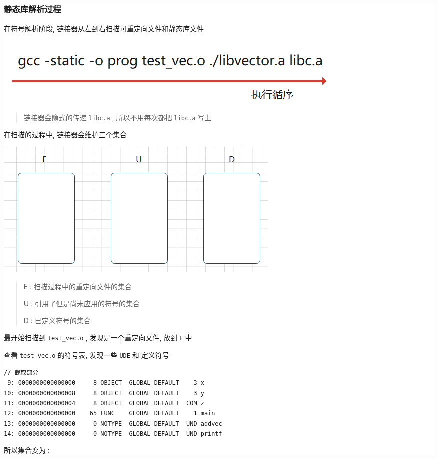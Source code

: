 

### 静态库解析过程

在符号解析阶段, 链接器从左到右扫描可重定向文件和静态库文件

![link-3](/assets/images/CSAPP/img/link-3.png)

> 链接器会隐式的传递 `libc.a` , 所以不用每次都把 `libc.a` 写上

在扫描的过程中, 链接器会维护三个集合

<img src="/assets/images/CSAPP/img/link-4.png" alt="link-4"  />

> E : 扫描过程中的重定向文件的集合
>
> U : 引用了但是尚未应用的符号的集合
>
> D : 已定义符号的集合

最开始扫描到 `test_vec.o`  , 发现是一个重定向文件, 放到 `E` 中

查看 `test_vec.o` 的符号表, 发现一些 `UDE` 和 定义符号

```
// 截取部分
 9: 0000000000000000     8 OBJECT  GLOBAL DEFAULT    3 x
10: 0000000000000008     8 OBJECT  GLOBAL DEFAULT    3 y
11: 0000000000000004     8 OBJECT  GLOBAL DEFAULT  COM z
12: 0000000000000000    65 FUNC    GLOBAL DEFAULT    1 main
13: 0000000000000000     0 NOTYPE  GLOBAL DEFAULT  UND addvec
14: 0000000000000000     0 NOTYPE  GLOBAL DEFAULT  UND printf
```

所以集合变为 :
